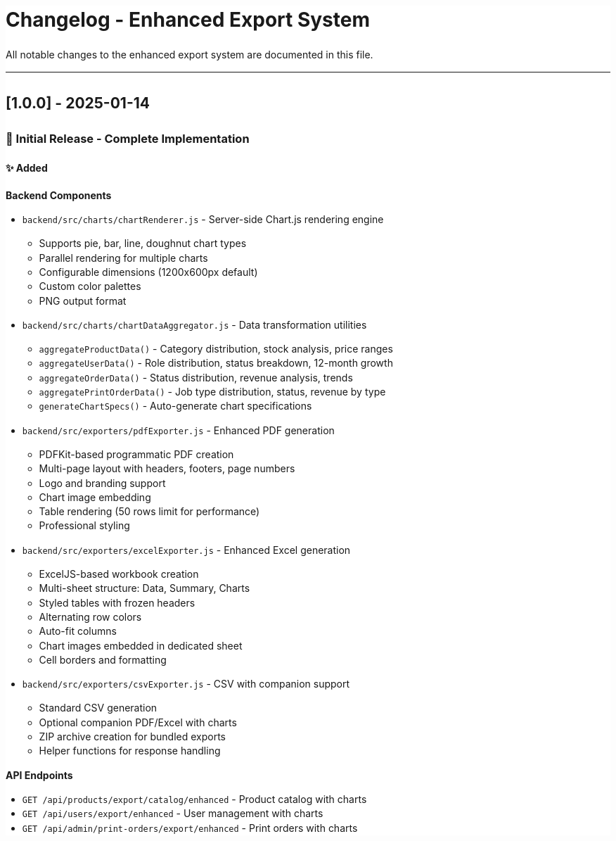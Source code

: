 # Changelog - Enhanced Export System

All notable changes to the enhanced export system are documented in this file.

---

## [1.0.0] - 2025-01-14

### 🎉 Initial Release - Complete Implementation

#### ✨ Added

**Backend Components**
- `backend/src/charts/chartRenderer.js` - Server-side Chart.js rendering engine
  - Supports pie, bar, line, doughnut chart types
  - Parallel rendering for multiple charts
  - Configurable dimensions (1200x600px default)
  - Custom color palettes
  - PNG output format

- `backend/src/charts/chartDataAggregator.js` - Data transformation utilities
  - `aggregateProductData()` - Category distribution, stock analysis, price ranges
  - `aggregateUserData()` - Role distribution, status breakdown, 12-month growth
  - `aggregateOrderData()` - Status distribution, revenue analysis, trends
  - `aggregatePrintOrderData()` - Job type distribution, status, revenue by type
  - `generateChartSpecs()` - Auto-generate chart specifications

- `backend/src/exporters/pdfExporter.js` - Enhanced PDF generation
  - PDFKit-based programmatic PDF creation
  - Multi-page layout with headers, footers, page numbers
  - Logo and branding support
  - Chart image embedding
  - Table rendering (50 rows limit for performance)
  - Professional styling

- `backend/src/exporters/excelExporter.js` - Enhanced Excel generation
  - ExcelJS-based workbook creation
  - Multi-sheet structure: Data, Summary, Charts
  - Styled tables with frozen headers
  - Alternating row colors
  - Auto-fit columns
  - Chart images embedded in dedicated sheet
  - Cell borders and formatting

- `backend/src/exporters/csvExporter.js` - CSV with companion support
  - Standard CSV generation
  - Optional companion PDF/Excel with charts
  - ZIP archive creation for bundled exports
  - Helper functions for response handling

**API Endpoints**
- `GET /api/products/export/catalog/enhanced` - Product catalog with charts
- `GET /api/users/export/enhanced` - User management with charts
- `GET /api/admin/print-orders/export/enhanced` - Print orders with charts

